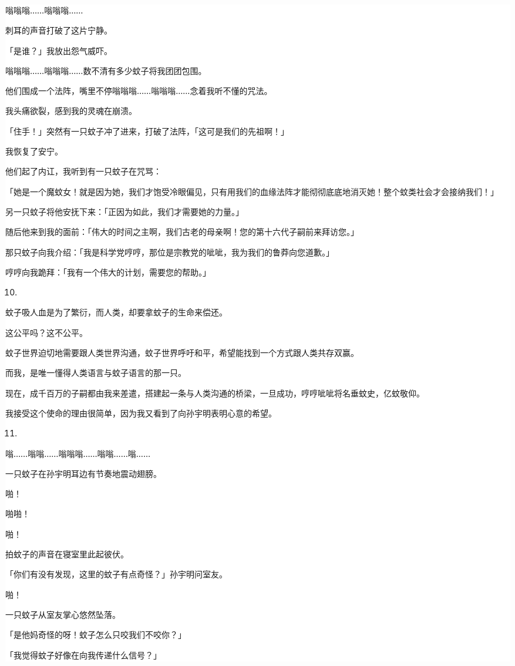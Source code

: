 嗡嗡嗡……嗡嗡嗡……

刺耳的声音打破了这片宁静。

「是谁？」我放出怨气威吓。

嗡嗡嗡……嗡嗡嗡……数不清有多少蚊子将我团团包围。

他们围成一个法阵，嘴里不停嗡嗡嗡……嗡嗡嗡……念着我听不懂的咒法。

我头痛欲裂，感到我的灵魂在崩溃。

「住手！」突然有一只蚊子冲了进来，打破了法阵，「这可是我们的先祖啊！」

我恢复了安宁。

他们起了内讧，我听到有一只蚊子在咒骂：

「她是一个魔蚊女！就是因为她，我们才饱受冷眼偏见，只有用我们的血缘法阵才能彻彻底底地消灭她！整个蚊类社会才会接纳我们！」

另一只蚊子将他安抚下来：「正因为如此，我们才需要她的力量。」

随后他来到我的面前：「伟大的时间之主啊，我们古老的母亲啊！您的第十六代子嗣前来拜访您。」

那只蚊子向我介绍：「我是科学党哼哼，那位是宗教党的呲呲，我为我们的鲁莽向您道歉。」

哼哼向我跪拜：「我有一个伟大的计划，需要您的帮助。」

10.

蚊子吸人血是为了繁衍，而人类，却要拿蚊子的生命来偿还。

这公平吗？这不公平。

蚊子世界迫切地需要跟人类世界沟通，蚊子世界呼吁和平，希望能找到一个方式跟人类共存双赢。

而我，是唯一懂得人类语言与蚊子语言的那一只。

现在，成千百万的子嗣都由我来差遣，搭建起一条与人类沟通的桥梁，一旦成功，哼哼呲呲将名垂蚊史，亿蚊敬仰。

我接受这个使命的理由很简单，因为我又看到了向孙宇明表明心意的希望。

11.

嗡……嗡嗡……嗡嗡嗡……嗡嗡……嗡……

一只蚊子在孙宇明耳边有节奏地震动翅膀。

啪！

啪啪！

啪！

拍蚊子的声音在寝室里此起彼伏。

「你们有没有发现，这里的蚊子有点奇怪？」孙宇明问室友。

啪！

一只蚊子从室友掌心悠然坠落。

「是他妈奇怪的呀！蚊子怎么只咬我们不咬你？」

「我觉得蚊子好像在向我传递什么信号？」
